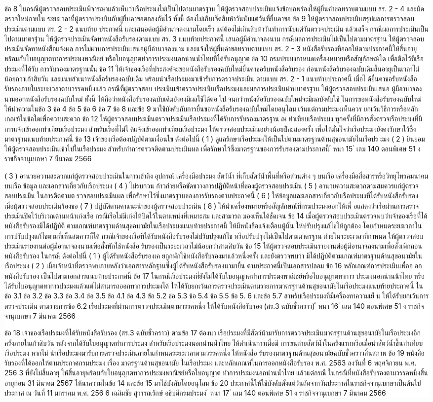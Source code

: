 ข้อ 8 ในกรณีผู้ตรวจสอบประเมินพิจารณาแล้วเห็นว่าเรือประมงไม่เป็นไปตามมาตรฐาน ให้ผู้ตรวจสอบประเมินแจ้งข้อบกพร่องให้ผู้ยื่นคำขอทราบตามแบบ สร. 2 - 4 และนัดตรวจใหม่ภายใน ระยะเวลาที่ผู้ตรวจประเมินกับผู้ยื่นคาขอตกลงกันไว้ ทั้งนี้ ต้องไม่เกินเจ็ดสิบห้าวันนับแต่วันที่ยื่นคาขอ ข้อ 9 ให้ผู้ตรวจสอบประเมินสรุปผลการตรวจสอบประเมินตามแบบ สร. 2 - 2 แนบท้าย ประกาศนี้ และเสนอต่อผู้มีอำนาจลงนามโดยเร็ว แต่ต้องไม่เกินสิบห้าวันทำการนับแต่วันตรวจประเมิน แล้วเสร็จ กรณีผลการประเมินเป็นไปตามมาตรฐำน ให้ผู้ตรวจประเมินจัดทาหนังสือรับรองตามแบบ สร. 3 แนบท้ายประกาศนี้ เสนอผู้มีอำนาจลงนาม กรณีผลการประเมินไม่เป็นไปตามมาตรฐาน ให้ผู้ตรวจสอบประเมินจัดทาหนังสือแจ้งผล การไม่ผ่านการประเมินเสนอผู้มีอำนาจลงนาม และแจ้งให้ผู้ยื่นคำขอทราบตามแบบ สร. 2 - 3 หนังสือรับรองที่ออกให้ตามประกาศนี้ให้สิ้นอายุพร้อมกับใบอนุญาตทาการประมงพาณิชย์ หรือใบอนุญาตทำการประมงนอกน่านน้ำไทยที่ได้รับอนุญาต ข้อ 10 กรมประมงกาหนดเครื่องหมายหรือสัญลักษณ์ใด เพื่อติดไว้ที่เรือประมงที่ได้รับ การรับรองมาตรฐานนั้น ข้อ 11 ให้เจ้าของเรือที่ประสงค์จะขอหนังสือรับรองฉบับใหม่ยื่นคาขอรับหนังสือรับรอง ก่อนหนังสือรับรองฉบับเดิมสิ้นอายุเป็นเวลาไม่น้อยกว่าเก้าสิบวัน และแนบสำเนาหนังสือรับรองฉบับเดิม พร้อมนำเรือประมงมาเข้ารับการตรวจประเมิน ตามแบบ สร. 2 - 1 แนบท้ายประกาศนี้ เมื่อไ ด้ยื่นคาขอรับหนังสือรับรองภายในระยะเวลาตามวรรคหนึ่งแล้ว กรณีที่ผู้ตรวจสอบ ประเมินเข้าตรวจประเมินเรือประมงและผลการประเมินผ่านมาตรฐาน ให้ผู้ตรวจสอบประเมินเสนอ ผู้มีอานาจลงนามออกหนังสือรับรองฉบับใหม่ ทั้งนี้ ให้ถือว่าหนังสือรับรองฉบับเดิมยังคงมีผลใช้ได้ต่อ ไป จนกว่าหนังสือรับรองฉบับใหม่จะมีผลบังคับใช้ ในการขอหนังสือรับรองฉบับใหม่ ให้นำความในข้อ 3 ข้อ 4 ข้อ 5 ข้อ 6 ข้อ 7 ข้อ 8 และข้อ 9 มาใช้บังคับกับการยื่นขอหนังสือรับรองฉบับใหม่โดยอนุโลม เว้นแต่กรมประมงเห็นควร ยกเว้นวิธีการหรือหลักเกณฑ์ในข้อใดเพื่อความสะดวก ข้อ 12 ให้ผู้ตรวจสอบประเมินตรวจประเมินเรือประมงที่ได้รับการรับรองมาตรฐาน ณ ท่าเทียบเรือประมง ทุกครั้งที่มีการสั่งตรวจเรือประมงที่มีการแจ้งเข้าออกท่าเทียบเรือประมง สำหรับเรือที่ไม่ไ ด้แจ้งเข้าออกท่าเทียบเรือประมง ให้ตรวจสอบประเมินอย่างน้อยปีละสองครั้ง เพื่อให้มั่นใจว่าเรือประมงยังคงรักษาไว้ซึ่งมาตรฐานแนบท้ายประกาศนี้ ข้อ 13 เจ้าของเรือต้องปฏิบัติตามเงื่อนไข ดังต่อไปนี้ ( 1 ) ดูแลรักษาเรือประมงให้เป็นไปตามมาตรฐานด้านสุขอนามัยในเรือปร ะมง ( 2 ) ยินยอมให้ผู้ตรวจสอบประเมินเข้าไปในเรือประมง สำหรับทำการตรวจติดตามประเมินผล เพื่อรักษาไว้ซึ่งมาตรฐานของการรับรองตามประกาศนี้ ้ หนา 15 ่ เลม 140 ตอนพิเศษ 51 ง ราชกิจจานุเบกษา 7 มีนาคม 2566

( 3 ) อานวยความสะดวกแก่ผู้ตรวจสอบประเมินในการเข้าถึง อุปกรณ์ เครื่องมือประมง สัตว์น้ำ ที่เก็บสัตว์น้ำพื้นที่หรือส่วนต่าง ๆ บนเรือ เครื่องมือสื่อสารหรือวิทยุโทรคมนาคมบนเรือ ข้อมูล และเอกสารเกี่ยวกับเรือประมง ( 4 ) ไม่รบกวน ก้าวก่ายหรือขัดขวางการปฏิบัติหน้าที่ของผู้ตรวจสอบประเมิน ( 5 ) อานวยความสะดวกตามสมควรแก่ผู้ตรวจสอบประเมิน ในการติดตามต รวจสอบประเมินผล เพื่อรักษาไว้ซึ่งมาตรฐานของการรับรองตามประกาศนี้ ( 6 ) ให้ข้อมูลและเอกสารเกี่ยวกับเรือประมงที่ได้รับหนังสือรับรอง เมื่อผู้ตรวจสอบประเมินร้องขอ ( 7 ) ปฏิบัติตามคาแนะนำของผู้ตรวจสอบประเมิน ( 8 ) ให้นำเครื่องหมายหรือสัญลักษณ์ที่กรมประมงออกให้เพื่ อแสดงว่าเรือผ่านการตรวจ ประเมินปิดไว้บริเวณด้านหน้าเก๋งเรือ กรณีเรือไม่มีเก๋งให้ปิดไว้ในตาแหน่งที่เหมาะสม และสามารถ มองเห็นได้ชัดเจน ข้อ 14 เมื่อผู้ตรวจสอบประเมินตรวจพบว่าเจ้าของเรือที่ได้หนังสือรับรองมิได้ปฏิบัติ ตามเกณฑ์มาตรฐานด้านสุขอนามัยในเรือประมงแนบท้ายประกาศนี้ ให้มีหนังสือแจ้งเตือนผู้นั้น ให้ปรับปรุงแก้ไขให้ถูกต้อง โดยกำหนดระยะเวลาในการปรับปรุงแก้ไขตามที่เห็นสมควรก็ได้ กรณีเจ้าของเรือที่ได้รับหนังสือรับรองไม่ปรับปรุงแก้ไข หรือปรับปรุงไม่เป็นไปตามมาตรฐาน ภำยในระยะเวลาที่กาหนด ให้ผู้ตรวจสอบประเมินรายงานต่อผู้มีอานาจลงนามเพื่อสั่งพักใช้หนังสือ รับรองเป็นระยะเวลาไม่น้อยกว่าสามสิบวัน ข้อ 15 ให้ผู้ตรวจสอบประเมินรายงานต่อผู้มีอานาจลงนามเพื่อสั่งเพิกถอนหนังสือรับรอง ในกรณี ดังต่อไปนี้ ( 1 ) ผู้ได้รับหนังสือรับรองเค ยถูกพักใช้หนังสือรับรองมาแล้วหนึ่งครั้ง และยังตรวจพบว่า มิได้ปฏิบัติตามเกณฑ์มาตรฐานด้านสุขอนามัยในเรือประมง ( 2 ) เมื่อเจ้าหน้าที่ตรวจพบภายหลังว่าเอกสารหลักฐานซึ่งผู้ได้รับหนังสือรับรองนามายื่น ตามประกาศนี้เป็นเอกสารปลอม ข้อ 16 หลักเกณฑ์การประเมินเพื่ออ อกหนังสือรับรอง เป็นไปตามเอกสารแนบท้ายประกาศนี้ ข้อ 17 ในกรณีเรือประมงที่ยังไม่ได้รับใบอนุญาตทำการประมงพาณิชย์หรือใบอนุญาตทาการ ประมงนอกน่านน้าไทย หรือได้รับใบอนุญาตทาการประมงแล้วแต่ไม่สามารถออกทาการประมงได้ ให้ได้รับยกเว้นการตรวจประเมินตามรายการมาตรฐานด้านสุขอนามัยในเรือประมงแนบท้ายประกาศนี้ ในข้อ 3.1 ข้อ 3.2 ข้อ 3.3 ข้อ 3.4 ข้อ 3.5 ข้อ 4.1 ข้อ 4.3 ข้อ 5.2 ข้อ 5.3 ข้อ 5.4 ข้อ 5.5 ข้อ 5. 6 และข้อ 5.7 สาหรับเรือประมงที่มีเครื่องทาความเย็ น ให้ได้รับยกเว้นการตรวจประเมิน ตามรายการข้อ 6.2 เรือประมงที่ผ่านการตรวจประเมินตามวรรคหนึ่ง ให้ได้รับหนังสือรับรอง (สร.3 ฉบับชั่วคราว) ้ หนา 16 ่ เลม 140 ตอนพิเศษ 51 ง ราชกิจจานุเบกษา 7 มีนาคม 2566

ข้อ 18 เจ้าของเรือประมงที่ได้รับหนังสือรับรอง (สร.3 ฉบับชั่วคราว) ตามข้อ 17 ต้องนา เรือประมงที่มีสัตว์น้ามารับการตรวจประเมินมาตรฐานด้านสุขอนามัยในเรือประมงอีกครั้งภายในเก้าสิบวัน หลังจากได้รับใบอนุญาตทำการประมง สำหรับเรือประมงนอกน่านน้ำไทย ให้ดำเนินการเมื่อมี การขนถ่ายสัตว์น้ำในครั้งแรกหรือเมื่อนำสัตว์น้ำขึ้นท่าเทียบเรือประมง หากไม่ นำเรือประมงมารับการตรวจประเมินภายในกำหนดระยะเวลาตามวรรคหนึ่ง ให้หนังสือ รับรองมาตรฐานด้านสุขอนามัยฉบับชั่วคราวสิ้นสภาพ ข้อ 19 หนังสือรับรองที่ได้ออกให้ตามประกาศกรมประมง เรื่อง มาตรฐานด้านสุขอนามัย ในเรือประมง และหลักเกณฑ์ในการออกหนังสือรับรอง พ.ศ. 2563 ลงวันที่ 6 พฤศจิกายน พ.ศ. 256 3 ที่ยังไม่สิ้นอายุ ให้สิ้นอายุพร้อมกับใบอนุญาตทาการประมงพาณิชย์หรือใบอนุญาต ทำการประมงนอกน่านน้ำไทย แล้วแต่กรณี ในกรณีที่หนังสือรับรองตามวรรคหนึ่งสิ้นอายุก่อน 31 มีนาคม 2567 ให้นาความในข้อ 14 และข้อ 15 มาใช้บังคับโดยอนุโลม ข้อ 20 ประกาศนี้ให้ใช้บังคับตั้งแต่วันถัดจากวันประกาศในราชกิจจานุเบกษาเป็นต้นไป ประกาศ ณ วันที่ 11 มกราคม พ.ศ. 256 6 เฉลิมชัย สุวรรณรักษ์ อธิบดีกรมประมง ้ หนา 17 ่ เลม 140 ตอนพิเศษ 51 ง ราชกิจจานุเบกษา 7 มีนาคม 2566
